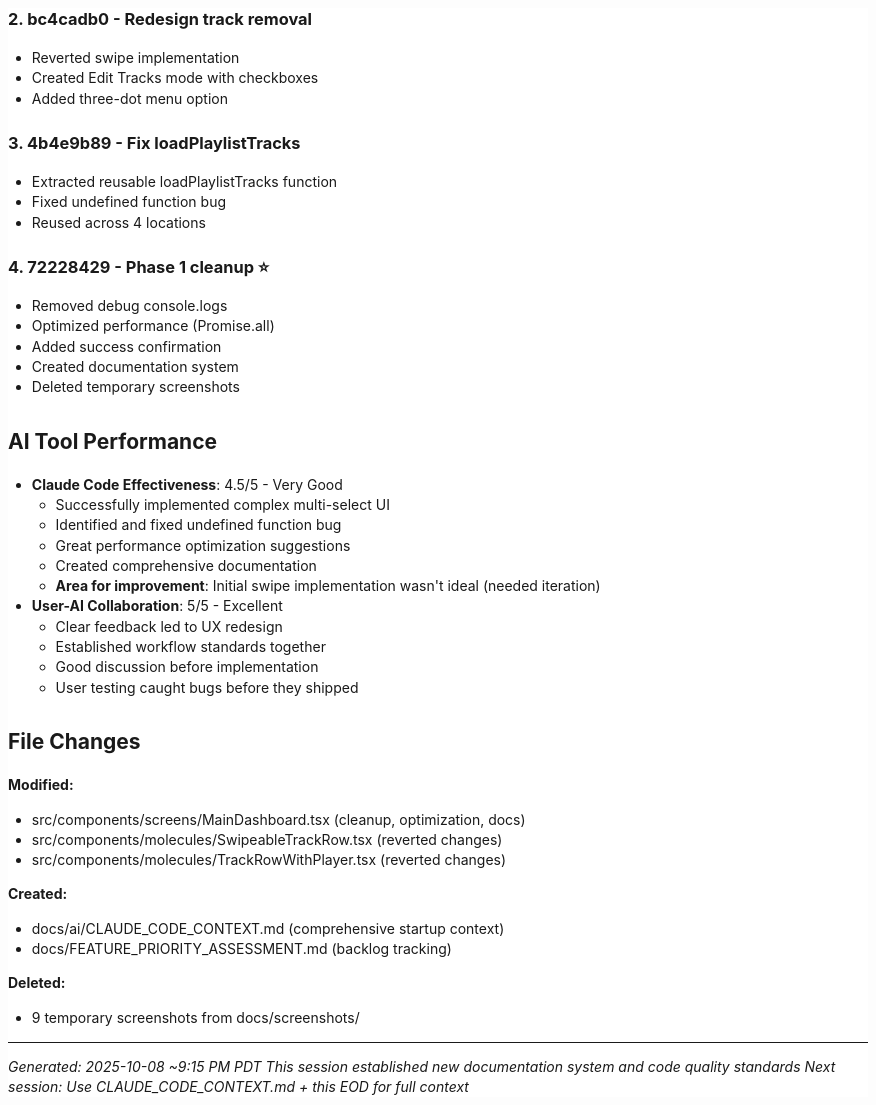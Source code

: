 ### 2. bc4cadb0 - Redesign track removal
- Reverted swipe implementation
- Created Edit Tracks mode with checkboxes
- Added three-dot menu option

### 3. 4b4e9b89 - Fix loadPlaylistTracks
- Extracted reusable loadPlaylistTracks function
- Fixed undefined function bug
- Reused across 4 locations

### 4. 72228429 - Phase 1 cleanup ⭐
- Removed debug console.logs
- Optimized performance (Promise.all)
- Added success confirmation
- Created documentation system
- Deleted temporary screenshots

## AI Tool Performance
- **Claude Code Effectiveness**: 4.5/5 - Very Good
  - Successfully implemented complex multi-select UI
  - Identified and fixed undefined function bug
  - Great performance optimization suggestions
  - Created comprehensive documentation
  - **Area for improvement**: Initial swipe implementation wasn't ideal (needed iteration)
- **User-AI Collaboration**: 5/5 - Excellent
  - Clear feedback led to UX redesign
  - Established workflow standards together
  - Good discussion before implementation
  - User testing caught bugs before they shipped

## File Changes
**Modified:**
- src/components/screens/MainDashboard.tsx (cleanup, optimization, docs)
- src/components/molecules/SwipeableTrackRow.tsx (reverted changes)
- src/components/molecules/TrackRowWithPlayer.tsx (reverted changes)

**Created:**
- docs/ai/CLAUDE_CODE_CONTEXT.md (comprehensive startup context)
- docs/FEATURE_PRIORITY_ASSESSMENT.md (backlog tracking)

**Deleted:**
- 9 temporary screenshots from docs/screenshots/

---

*Generated: 2025-10-08 ~9:15 PM PDT*
*This session established new documentation system and code quality standards*
*Next session: Use CLAUDE_CODE_CONTEXT.md + this EOD for full context*
